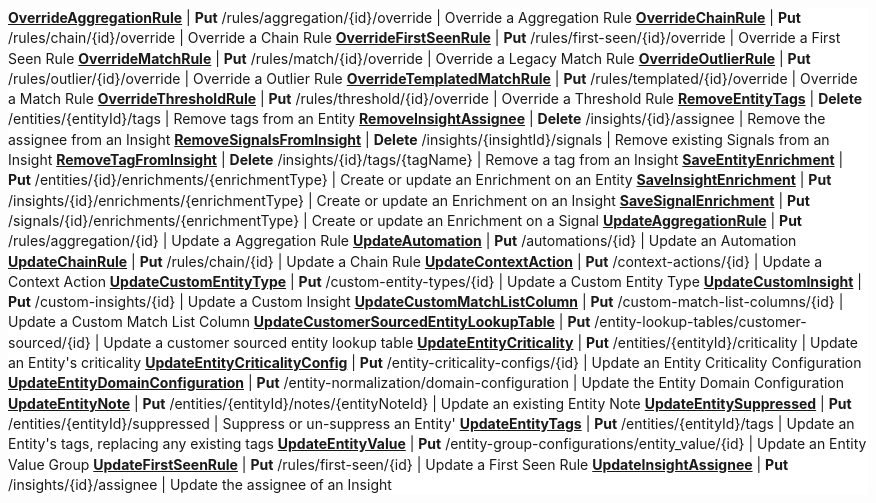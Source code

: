 [**OverrideAggregationRule**](DefaultAPI.md#OverrideAggregationRule) | **Put** /rules/aggregation/{id}/override | Override a Aggregation Rule
[**OverrideChainRule**](DefaultAPI.md#OverrideChainRule) | **Put** /rules/chain/{id}/override | Override a Chain Rule
[**OverrideFirstSeenRule**](DefaultAPI.md#OverrideFirstSeenRule) | **Put** /rules/first-seen/{id}/override | Override a First Seen Rule
[**OverrideMatchRule**](DefaultAPI.md#OverrideMatchRule) | **Put** /rules/match/{id}/override | Override a Legacy Match Rule
[**OverrideOutlierRule**](DefaultAPI.md#OverrideOutlierRule) | **Put** /rules/outlier/{id}/override | Override a Outlier Rule
[**OverrideTemplatedMatchRule**](DefaultAPI.md#OverrideTemplatedMatchRule) | **Put** /rules/templated/{id}/override | Override a Match Rule
[**OverrideThresholdRule**](DefaultAPI.md#OverrideThresholdRule) | **Put** /rules/threshold/{id}/override | Override a Threshold Rule
[**RemoveEntityTags**](DefaultAPI.md#RemoveEntityTags) | **Delete** /entities/{entityId}/tags | Remove tags from an Entity
[**RemoveInsightAssignee**](DefaultAPI.md#RemoveInsightAssignee) | **Delete** /insights/{id}/assignee | Remove the assignee from an Insight
[**RemoveSignalsFromInsight**](DefaultAPI.md#RemoveSignalsFromInsight) | **Delete** /insights/{insightId}/signals | Remove existing Signals from an Insight
[**RemoveTagFromInsight**](DefaultAPI.md#RemoveTagFromInsight) | **Delete** /insights/{id}/tags/{tagName} | Remove a tag from an Insight
[**SaveEntityEnrichment**](DefaultAPI.md#SaveEntityEnrichment) | **Put** /entities/{id}/enrichments/{enrichmentType} | Create or update an Enrichment on an Entity
[**SaveInsightEnrichment**](DefaultAPI.md#SaveInsightEnrichment) | **Put** /insights/{id}/enrichments/{enrichmentType} | Create or update an Enrichment on an Insight
[**SaveSignalEnrichment**](DefaultAPI.md#SaveSignalEnrichment) | **Put** /signals/{id}/enrichments/{enrichmentType} | Create or update an Enrichment on a Signal
[**UpdateAggregationRule**](DefaultAPI.md#UpdateAggregationRule) | **Put** /rules/aggregation/{id} | Update a Aggregation Rule
[**UpdateAutomation**](DefaultAPI.md#UpdateAutomation) | **Put** /automations/{id} | Update an Automation
[**UpdateChainRule**](DefaultAPI.md#UpdateChainRule) | **Put** /rules/chain/{id} | Update a Chain Rule
[**UpdateContextAction**](DefaultAPI.md#UpdateContextAction) | **Put** /context-actions/{id} | Update a Context Action
[**UpdateCustomEntityType**](DefaultAPI.md#UpdateCustomEntityType) | **Put** /custom-entity-types/{id} | Update a Custom Entity Type
[**UpdateCustomInsight**](DefaultAPI.md#UpdateCustomInsight) | **Put** /custom-insights/{id} | Update a Custom Insight
[**UpdateCustomMatchListColumn**](DefaultAPI.md#UpdateCustomMatchListColumn) | **Put** /custom-match-list-columns/{id} | Update a Custom Match List Column
[**UpdateCustomerSourcedEntityLookupTable**](DefaultAPI.md#UpdateCustomerSourcedEntityLookupTable) | **Put** /entity-lookup-tables/customer-sourced/{id} | Update a customer sourced entity lookup table
[**UpdateEntityCriticality**](DefaultAPI.md#UpdateEntityCriticality) | **Put** /entities/{entityId}/criticality | Update an Entity&#39;s criticality
[**UpdateEntityCriticalityConfig**](DefaultAPI.md#UpdateEntityCriticalityConfig) | **Put** /entity-criticality-configs/{id} | Update an Entity Criticality Configuration
[**UpdateEntityDomainConfiguration**](DefaultAPI.md#UpdateEntityDomainConfiguration) | **Put** /entity-normalization/domain-configuration | Update the Entity Domain Configuration
[**UpdateEntityNote**](DefaultAPI.md#UpdateEntityNote) | **Put** /entities/{entityId}/notes/{entityNoteId} | Update an existing Entity Note
[**UpdateEntitySuppressed**](DefaultAPI.md#UpdateEntitySuppressed) | **Put** /entities/{entityId}/suppressed | Suppress or un-suppress an Entity&#39;
[**UpdateEntityTags**](DefaultAPI.md#UpdateEntityTags) | **Put** /entities/{entityId}/tags | Update an Entity&#39;s tags, replacing any existing tags
[**UpdateEntityValue**](DefaultAPI.md#UpdateEntityValue) | **Put** /entity-group-configurations/entity_value/{id} | Update an Entity Value Group
[**UpdateFirstSeenRule**](DefaultAPI.md#UpdateFirstSeenRule) | **Put** /rules/first-seen/{id} | Update a First Seen Rule
[**UpdateInsightAssignee**](DefaultAPI.md#UpdateInsightAssignee) | **Put** /insights/{id}/assignee | Update the assignee of an Insight